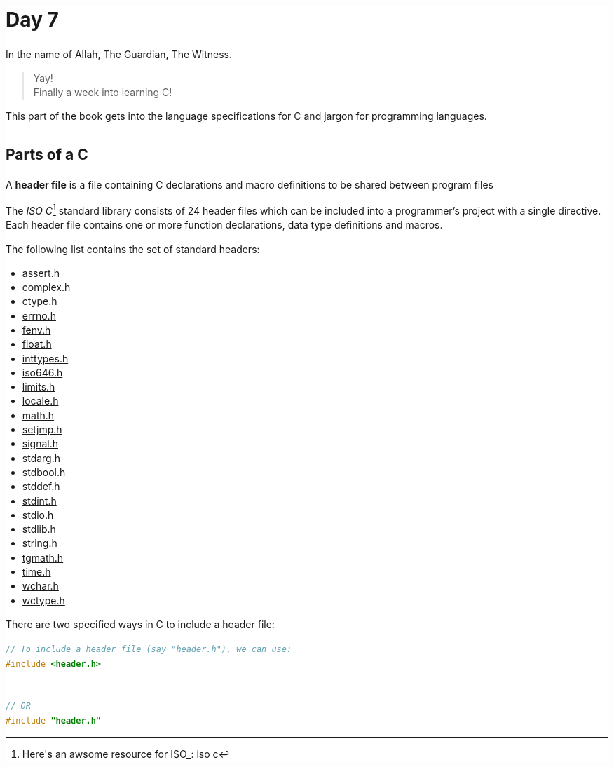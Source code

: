 # Day 7

In the name of Allah, The Guardian, The Witness.

> Yay! \
> Finally a week into learning C!

This part of the book gets into the language specifications for C and jargon for programming languages.

## Parts of a C

A **header file** is a file containing C declarations and macro definitions to be shared between program files

The _ISO C_[^1] standard library consists of 24 header files which can be included into a programmer’s project with a single directive. Each header file contains one or more function declarations, data type definitions and macros.

The following list contains the set of standard headers:
- [assert.h](https://en.wikipedia.org/wiki/Assert.h)
- [complex.h](https://en.wikipedia.org/wiki/C_mathematical_functions#complex.h)
- [ctype.h](https://en.wikipedia.org/wiki/C_character_classification)
- [errno.h](https://en.wikipedia.org/wiki/Errno.h)
- [fenv.h](https://en.wikipedia.org/wiki/C_mathematical_functions#fenv.h)
- [float.h](https://en.wikipedia.org/wiki/C_data_types#float.h)
- [inttypes.h](https://en.wikipedia.org/wiki/C_data_types#inttypes.h)
- [iso646.h](https://en.wikipedia.org/wiki/C_alternative_tokens)
- [limits.h](https://en.wikipedia.org/wiki/C_data_types#limits.h)
- [locale.h](https://en.wikipedia.org/wiki/C_localization_functions)
- [math.h](https://en.wikipedia.org/wiki/C_mathematical_functions#Overview_of_functions)
- [setjmp.h](https://en.wikipedia.org/wiki/Setjmp.h)
- [signal.h](https://en.wikipedia.org/wiki/C_signal_handling)
- [stdarg.h](https://en.wikipedia.org/wiki/Stdarg.h)
- [stdbool.h](https://en.wikipedia.org/wiki/C_data_types#stdbool.h)
- [stddef.h](https://en.wikipedia.org/wiki/C_data_types#stddef.h)
- [stdint.h](https://en.wikipedia.org/wiki/Stdint.h)
- [stdio.h](https://en.wikipedia.org/wiki/C_file_input/output)
- [stdlib.h](https://en.wikipedia.org/wiki/Stdlib.h)
- [string.h](https://en.wikipedia.org/wiki/C_string_handling)
- [tgmath.h](https://en.wikipedia.org/wiki/C_mathematical_functions#tgmath.h)
- [time.h](https://en.wikipedia.org/wiki/C_date_and_time_functions)
- [wchar.h](https://en.wikipedia.org/wiki/C_string_handling)
- [wctype.h](https://en.wikipedia.org/wiki/C_character_classification)


There are two specified ways in C to include a header file:

```c
// To include a header file (say "header.h"), we can use:
#include <header.h>


// OR
#include "header.h"
```


[^1]: Here's an awsome resource for ISO_: [iso c](https://www.gnu.org/software/libc/manual/html_node/ISO-C.htmlC)
[^2]: [IEEE-754-1985](https://ieeexplore.ieee.org/document/30711)
